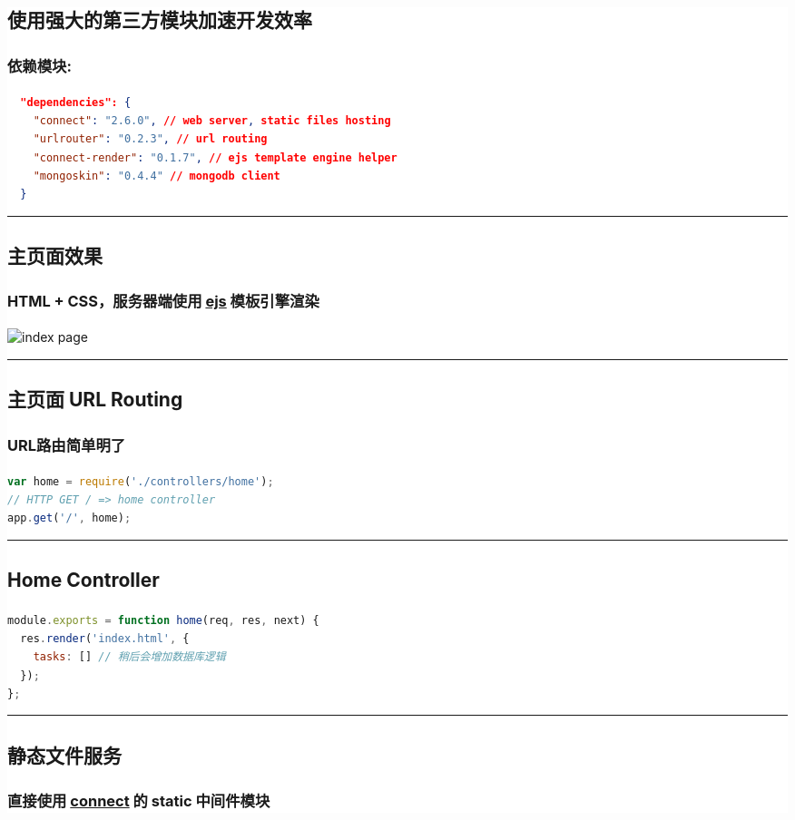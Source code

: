 ## 使用强大的第三方模块加速开发效率

### 依赖模块:

```json
  "dependencies": {
    "connect": "2.6.0", // web server, static files hosting
    "urlrouter": "0.2.3", // url routing
    "connect-render": "0.1.7", // ejs template engine helper
    "mongoskin": "0.4.4" // mongodb client
  }
```

---

## 主页面效果

### HTML + CSS，服务器端使用 [ejs] 模板引擎渲染

![index page](http://ww4.sinaimg.cn/large/6cfc7910jw1dy3aj29sgyj.jpg)

---

## 主页面 URL Routing

### URL路由简单明了

```js
var home = require('./controllers/home');
// HTTP GET / => home controller
app.get('/', home);
```

---

## Home Controller

```js
module.exports = function home(req, res, next) {
  res.render('index.html', {
    tasks: [] // 稍后会增加数据库逻辑
  });
};
```

---

## 静态文件服务

### 直接使用 [connect] 的 static 中间件模块


 [connect]: https://github.com/senchalabs/connect
 [ejs]: https://github.com/visionmedia/ejs